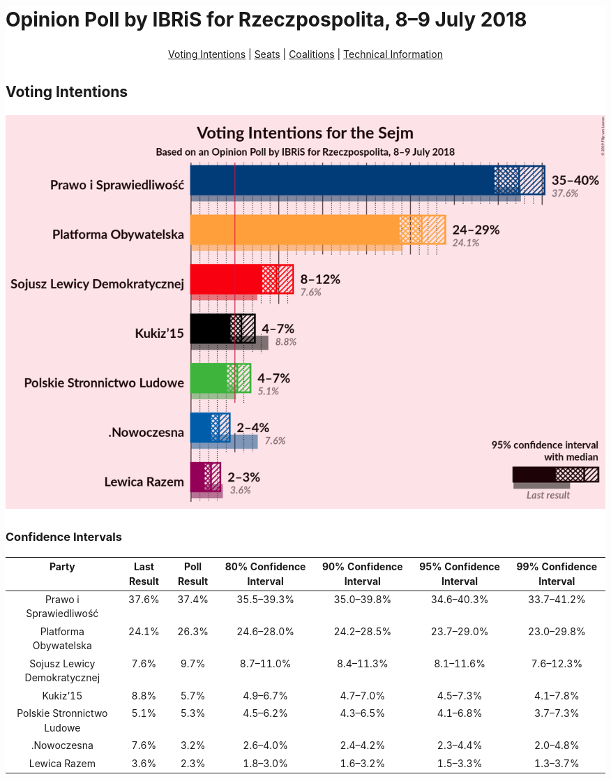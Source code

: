 # Opinion Poll by IBRiS for Rzeczpospolita, 8–9 July 2018

<p align="center"><a href="#voting-intentions">Voting Intentions</a> | <a href="#seats">Seats</a> | <a href="#coalitions">Coalitions</a> | <a href="#technical-information">Technical Information</a></p>

## Voting Intentions

![Graph with voting intentions not yet produced](2018-07-09-IBRiS.png "Voting Intentions")

### Confidence Intervals

| Party | Last Result | Poll Result | 80% Confidence Interval | 90% Confidence Interval | 95% Confidence Interval | 99% Confidence Interval |
|:-----:|:-----------:|:-----------:|:-----------------------:|:-----------------------:|:-----------------------:|:-----------------------:|
| Prawo i Sprawiedliwość | 37.6% | 37.4% | 35.5–39.3% |35.0–39.8% |34.6–40.3% |33.7–41.2% |
| Platforma Obywatelska | 24.1% | 26.3% | 24.6–28.0% |24.2–28.5% |23.7–29.0% |23.0–29.8% |
| Sojusz Lewicy Demokratycznej | 7.6% | 9.7% | 8.7–11.0% |8.4–11.3% |8.1–11.6% |7.6–12.3% |
| Kukiz’15 | 8.8% | 5.7% | 4.9–6.7% |4.7–7.0% |4.5–7.3% |4.1–7.8% |
| Polskie Stronnictwo Ludowe | 5.1% | 5.3% | 4.5–6.2% |4.3–6.5% |4.1–6.8% |3.7–7.3% |
| .Nowoczesna | 7.6% | 3.2% | 2.6–4.0% |2.4–4.2% |2.3–4.4% |2.0–4.8% |
| Lewica Razem | 3.6% | 2.3% | 1.8–3.0% |1.6–3.2% |1.5–3.3% |1.3–3.7% |
